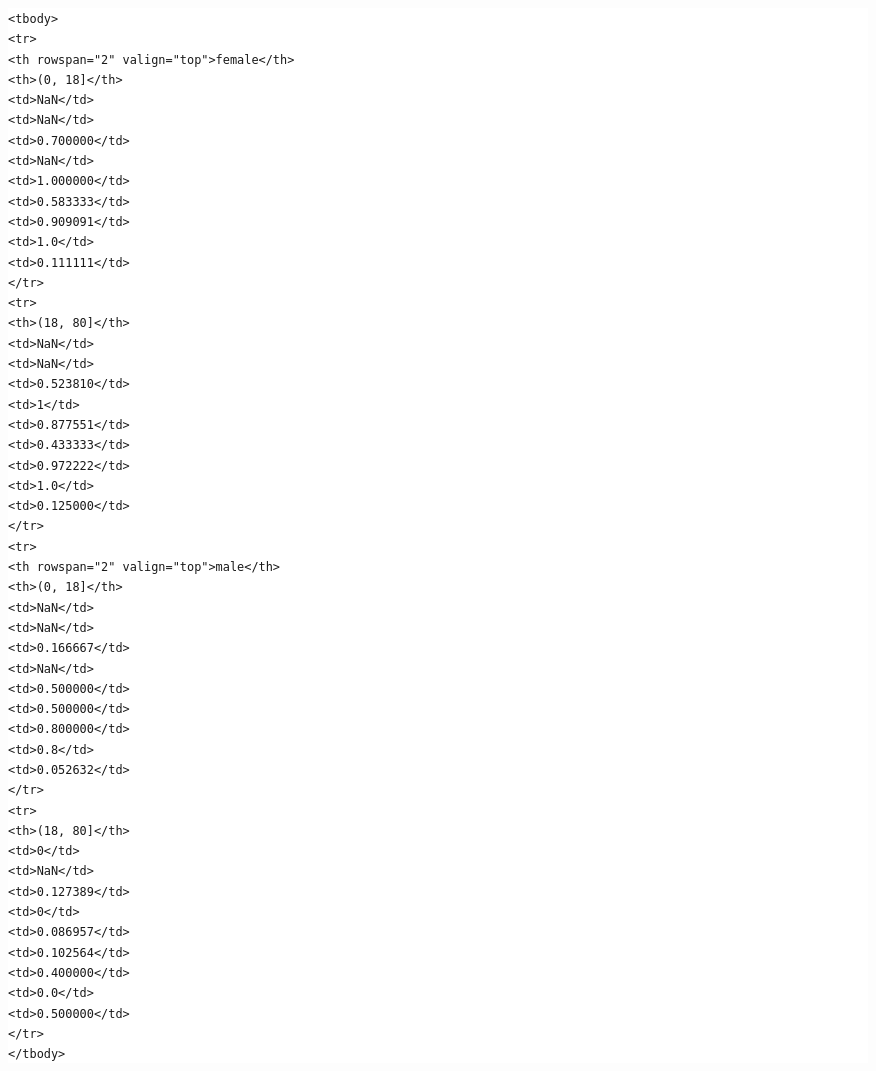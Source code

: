     
    <tbody>
    <tr>
    <th rowspan="2" valign="top">female</th>
    <th>(0, 18]</th>
    <td>NaN</td>
    <td>NaN</td>
    <td>0.700000</td>
    <td>NaN</td>
    <td>1.000000</td>
    <td>0.583333</td>
    <td>0.909091</td>
    <td>1.0</td>
    <td>0.111111</td>
    </tr>
    <tr>
    <th>(18, 80]</th>
    <td>NaN</td>
    <td>NaN</td>
    <td>0.523810</td>
    <td>1</td>
    <td>0.877551</td>
    <td>0.433333</td>
    <td>0.972222</td>
    <td>1.0</td>
    <td>0.125000</td>
    </tr>
    <tr>
    <th rowspan="2" valign="top">male</th>
    <th>(0, 18]</th>
    <td>NaN</td>
    <td>NaN</td>
    <td>0.166667</td>
    <td>NaN</td>
    <td>0.500000</td>
    <td>0.500000</td>
    <td>0.800000</td>
    <td>0.8</td>
    <td>0.052632</td>
    </tr>
    <tr>
    <th>(18, 80]</th>
    <td>0</td>
    <td>NaN</td>
    <td>0.127389</td>
    <td>0</td>
    <td>0.086957</td>
    <td>0.102564</td>
    <td>0.400000</td>
    <td>0.0</td>
    <td>0.500000</td>
    </tr>
    </tbody>
    